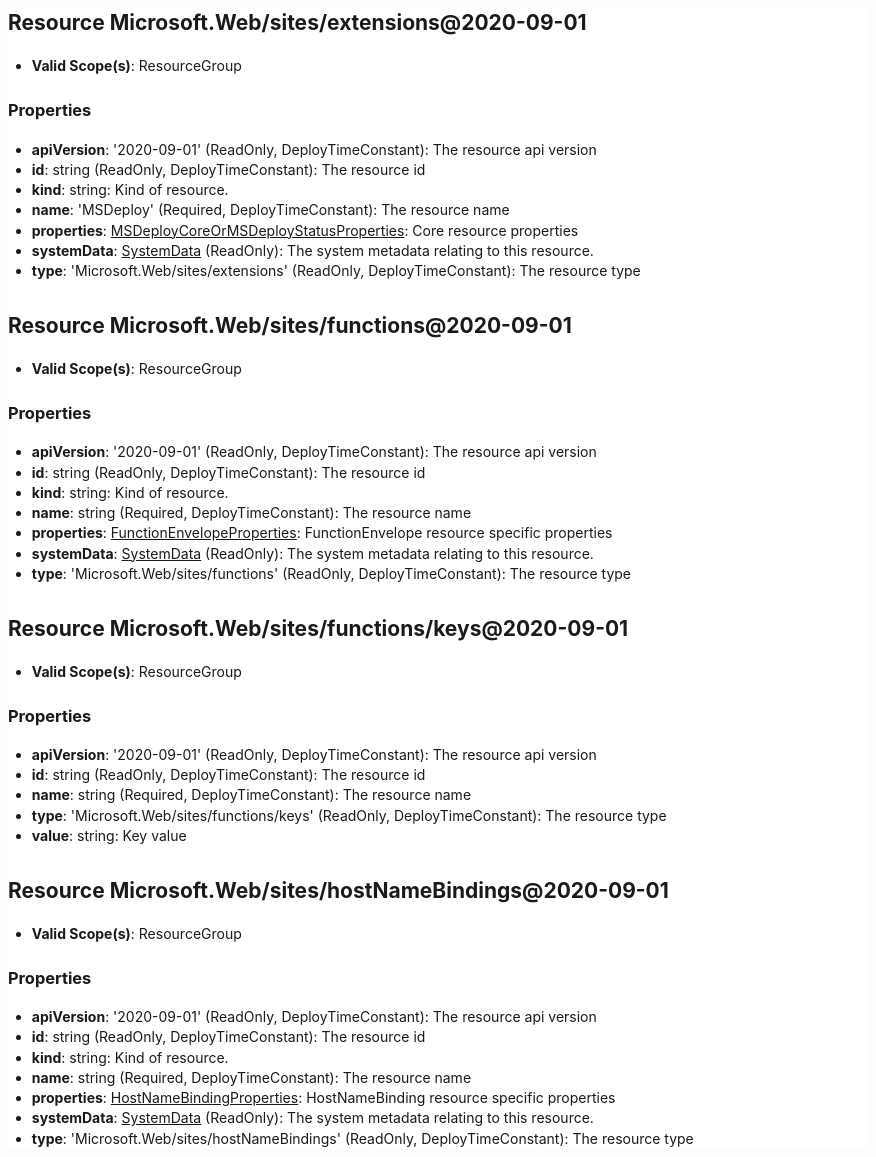 
## Resource Microsoft.Web/sites/extensions@2020-09-01
* **Valid Scope(s)**: ResourceGroup
### Properties
* **apiVersion**: '2020-09-01' (ReadOnly, DeployTimeConstant): The resource api version
* **id**: string (ReadOnly, DeployTimeConstant): The resource id
* **kind**: string: Kind of resource.
* **name**: 'MSDeploy' (Required, DeployTimeConstant): The resource name
* **properties**: [MSDeployCoreOrMSDeployStatusProperties](#msdeploycoreormsdeploystatusproperties): Core resource properties
* **systemData**: [SystemData](#systemdata) (ReadOnly): The system metadata relating to this resource.
* **type**: 'Microsoft.Web/sites/extensions' (ReadOnly, DeployTimeConstant): The resource type

## Resource Microsoft.Web/sites/functions@2020-09-01
* **Valid Scope(s)**: ResourceGroup
### Properties
* **apiVersion**: '2020-09-01' (ReadOnly, DeployTimeConstant): The resource api version
* **id**: string (ReadOnly, DeployTimeConstant): The resource id
* **kind**: string: Kind of resource.
* **name**: string (Required, DeployTimeConstant): The resource name
* **properties**: [FunctionEnvelopeProperties](#functionenvelopeproperties): FunctionEnvelope resource specific properties
* **systemData**: [SystemData](#systemdata) (ReadOnly): The system metadata relating to this resource.
* **type**: 'Microsoft.Web/sites/functions' (ReadOnly, DeployTimeConstant): The resource type

## Resource Microsoft.Web/sites/functions/keys@2020-09-01
* **Valid Scope(s)**: ResourceGroup
### Properties
* **apiVersion**: '2020-09-01' (ReadOnly, DeployTimeConstant): The resource api version
* **id**: string (ReadOnly, DeployTimeConstant): The resource id
* **name**: string (Required, DeployTimeConstant): The resource name
* **type**: 'Microsoft.Web/sites/functions/keys' (ReadOnly, DeployTimeConstant): The resource type
* **value**: string: Key value

## Resource Microsoft.Web/sites/hostNameBindings@2020-09-01
* **Valid Scope(s)**: ResourceGroup
### Properties
* **apiVersion**: '2020-09-01' (ReadOnly, DeployTimeConstant): The resource api version
* **id**: string (ReadOnly, DeployTimeConstant): The resource id
* **kind**: string: Kind of resource.
* **name**: string (Required, DeployTimeConstant): The resource name
* **properties**: [HostNameBindingProperties](#hostnamebindingproperties): HostNameBinding resource specific properties
* **systemData**: [SystemData](#systemdata) (ReadOnly): The system metadata relating to this resource.
* **type**: 'Microsoft.Web/sites/hostNameBindings' (ReadOnly, DeployTimeConstant): The resource type

